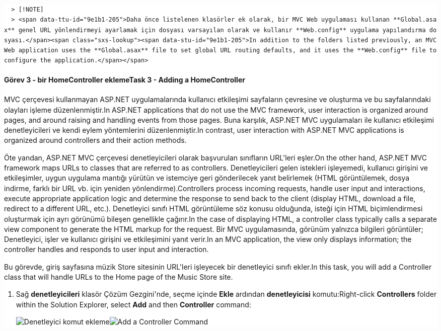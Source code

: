       > [!NOTE]
      > <span data-ttu-id="9e1b1-205">Daha önce listelenen klasörler ek olarak, bir MVC Web uygulaması kullanan **Global.asax** genel URL yönlendirmeyi ayarlamak için dosyası varsayılan olarak ve kullanır **Web.config** uygulama yapılandırma dosyası.</span><span class="sxs-lookup"><span data-stu-id="9e1b1-205">In addition to the folders listed previously, an MVC Web application uses the **Global.asax** file to set global URL routing defaults, and it uses the **Web.config** file to configure the application.</span></span>

<a id="Ex1Task3"></a>

<a id="Task_3_-_Adding_a_HomeController"></a>
#### <a name="task-3---adding-a-homecontroller"></a><span data-ttu-id="9e1b1-206">Görev 3 - bir HomeController ekleme</span><span class="sxs-lookup"><span data-stu-id="9e1b1-206">Task 3 - Adding a HomeController</span></span>

<span data-ttu-id="9e1b1-207">MVC çerçevesi kullanmayan ASP.NET uygulamalarında kullanıcı etkileşimi sayfaların çevresine ve oluşturma ve bu sayfalarındaki olayları işleme düzenlenmiştir.</span><span class="sxs-lookup"><span data-stu-id="9e1b1-207">In ASP.NET applications that do not use the MVC framework, user interaction is organized around pages, and around raising and handling events from those pages.</span></span> <span data-ttu-id="9e1b1-208">Buna karşılık, ASP.NET MVC uygulamaları ile kullanıcı etkileşimi denetleyicileri ve kendi eylem yöntemlerini düzenlenmiştir.</span><span class="sxs-lookup"><span data-stu-id="9e1b1-208">In contrast, user interaction with ASP.NET MVC applications is organized around controllers and their action methods.</span></span>

<span data-ttu-id="9e1b1-209">Öte yandan, ASP.NET MVC çerçevesi denetleyicileri olarak başvurulan sınıfların URL'leri eşler.</span><span class="sxs-lookup"><span data-stu-id="9e1b1-209">On the other hand, ASP.NET MVC framework maps URLs to classes that are referred to as controllers.</span></span> <span data-ttu-id="9e1b1-210">Denetleyicileri gelen istekleri işleyemedi, kullanıcı girişini ve etkileşimler, uygun uygulama mantığı yürütün ve istemciye geri gönderilecek yanıt belirlemek (HTML görüntülemek, dosya indirme, farklı bir URL vb. için yeniden yönlendirme).</span><span class="sxs-lookup"><span data-stu-id="9e1b1-210">Controllers process incoming requests, handle user input and interactions, execute appropriate application logic and determine the response to send back to the client (display HTML, download a file, redirect to a different URL, etc.).</span></span> <span data-ttu-id="9e1b1-211">Denetleyici sınıfı HTML görüntüleme söz konusu olduğunda, isteği için HTML biçimlendirmesi oluşturmak için ayrı görünümü bileşen genellikle çağırır.</span><span class="sxs-lookup"><span data-stu-id="9e1b1-211">In the case of displaying HTML, a controller class typically calls a separate view component to generate the HTML markup for the request.</span></span> <span data-ttu-id="9e1b1-212">Bir MVC uygulamasında, görünüm yalnızca bilgileri görüntüler; Denetleyici, işler ve kullanıcı girişini ve etkileşimini yanıt verir.</span><span class="sxs-lookup"><span data-stu-id="9e1b1-212">In an MVC application, the view only displays information; the controller handles and responds to user input and interaction.</span></span>

<span data-ttu-id="9e1b1-213">Bu görevde, giriş sayfasına müzik Store sitesinin URL'leri işleyecek bir denetleyici sınıfı ekler.</span><span class="sxs-lookup"><span data-stu-id="9e1b1-213">In this task, you will add a Controller class that will handle URLs to the Home page of the Music Store site.</span></span>

1. <span data-ttu-id="9e1b1-214">Sağ **denetleyicileri** klasör Çözüm Gezgini'nde, seçme içinde **Ekle** ardından **denetleyicisi** komutu:</span><span class="sxs-lookup"><span data-stu-id="9e1b1-214">Right-click **Controllers** folder within the Solution Explorer, select **Add** and then **Controller** command:</span></span>

    <span data-ttu-id="9e1b1-215">![Denetleyici komut ekleme](aspnet-mvc-4-fundamentals/_static/image5.png "denetleyicisi komut ekleme")</span><span class="sxs-lookup"><span data-stu-id="9e1b1-215">![Add a Controller Command](aspnet-mvc-4-fundamentals/_static/image5.png "Add a Controller Command")</span></span>
